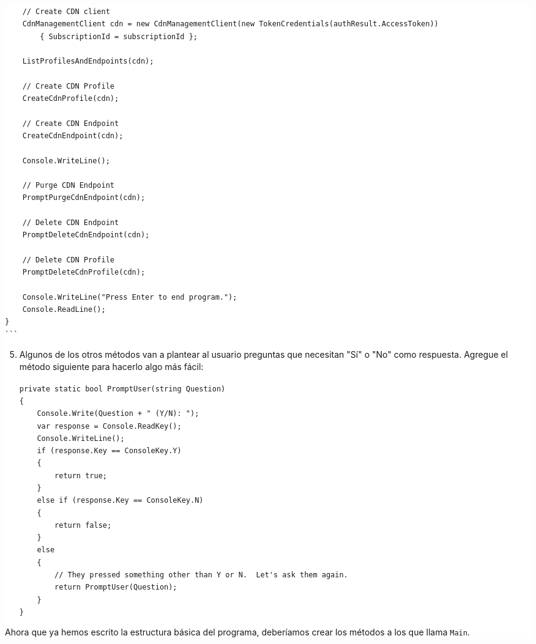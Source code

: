 		// Create CDN client
		CdnManagementClient cdn = new CdnManagementClient(new TokenCredentials(authResult.AccessToken))
			{ SubscriptionId = subscriptionId };

		ListProfilesAndEndpoints(cdn);

		// Create CDN Profile
		CreateCdnProfile(cdn);

		// Create CDN Endpoint
		CreateCdnEndpoint(cdn);
		
		Console.WriteLine();

		// Purge CDN Endpoint
		PromptPurgeCdnEndpoint(cdn);

		// Delete CDN Endpoint
		PromptDeleteCdnEndpoint(cdn);

		// Delete CDN Profile
		PromptDeleteCdnProfile(cdn);

		Console.WriteLine("Press Enter to end program.");
		Console.ReadLine();
	}
	```

5. Algunos de los otros métodos van a plantear al usuario preguntas que necesitan "Sí" o "No" como respuesta. Agregue el método siguiente para hacerlo algo más fácil:

	```
	private static bool PromptUser(string Question)
	{
		Console.Write(Question + " (Y/N): ");
		var response = Console.ReadKey();
		Console.WriteLine();
		if (response.Key == ConsoleKey.Y)
		{
			return true;
		}
		else if (response.Key == ConsoleKey.N)
		{
			return false;
		}
		else
		{
			// They pressed something other than Y or N.  Let's ask them again.
			return PromptUser(Question);
		}
	}
	```

Ahora que ya hemos escrito la estructura básica del programa, deberíamos crear los métodos a los que llama `Main`.
